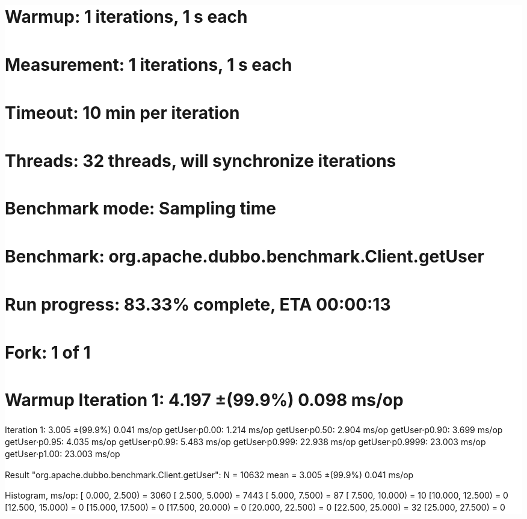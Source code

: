# Warmup: 1 iterations, 1 s each
# Measurement: 1 iterations, 1 s each
# Timeout: 10 min per iteration
# Threads: 32 threads, will synchronize iterations
# Benchmark mode: Sampling time
# Benchmark: org.apache.dubbo.benchmark.Client.getUser

# Run progress: 83.33% complete, ETA 00:00:13
# Fork: 1 of 1
# Warmup Iteration   1: 4.197 ±(99.9%) 0.098 ms/op
Iteration   1: 3.005 ±(99.9%) 0.041 ms/op
                 getUser·p0.00:   1.214 ms/op
                 getUser·p0.50:   2.904 ms/op
                 getUser·p0.90:   3.699 ms/op
                 getUser·p0.95:   4.035 ms/op
                 getUser·p0.99:   5.483 ms/op
                 getUser·p0.999:  22.938 ms/op
                 getUser·p0.9999: 23.003 ms/op
                 getUser·p1.00:   23.003 ms/op



Result "org.apache.dubbo.benchmark.Client.getUser":
  N = 10632
  mean =      3.005 ±(99.9%) 0.041 ms/op

  Histogram, ms/op:
    [ 0.000,  2.500) = 3060 
    [ 2.500,  5.000) = 7443 
    [ 5.000,  7.500) = 87 
    [ 7.500, 10.000) = 10 
    [10.000, 12.500) = 0 
    [12.500, 15.000) = 0 
    [15.000, 17.500) = 0 
    [17.500, 20.000) = 0 
    [20.000, 22.500) = 0 
    [22.500, 25.000) = 32 
    [25.000, 27.500) = 0 
